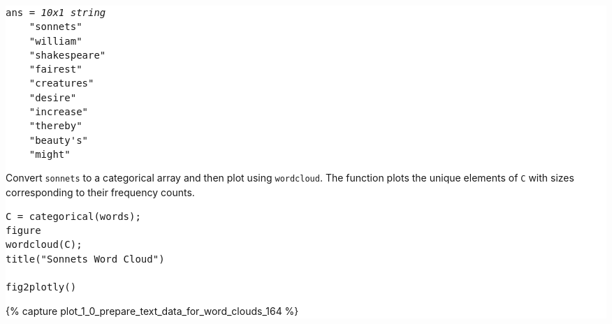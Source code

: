 
<pre class="codeoutput">ans = <span class="emphasis"><em>10x1 string</em></span>
    "sonnets"
    "william"
    "shakespeare"
    "fairest"
    "creatures"
    "desire"
    "increase"
    "thereby"
    "beauty's"
    "might"
</pre>


Convert `sonnets` to a categorical array and then plot using `wordcloud`. The function plots the unique elements of `C` with sizes corresponding to their frequency counts.

<pre class="mcode">
C = categorical(words);
figure
wordcloud(C);
title("Sonnets Word Cloud")

fig2plotly()
</pre>

{% capture plot_1_0_prepare_text_data_for_word_clouds_164 %}